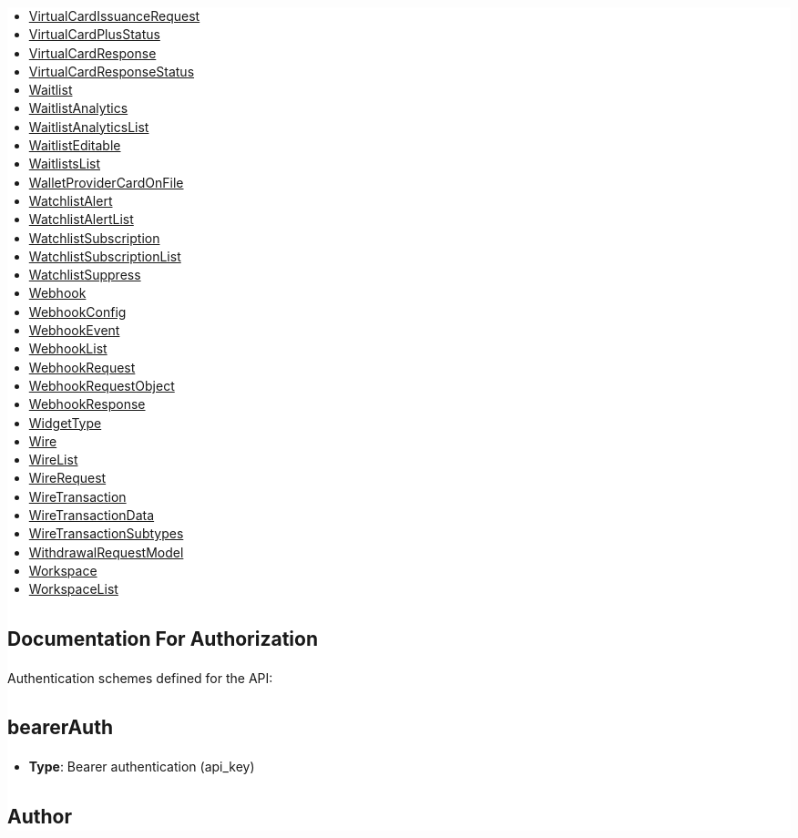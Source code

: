  - [VirtualCardIssuanceRequest](docs/models/VirtualCardIssuanceRequest.md)
 - [VirtualCardPlusStatus](docs/models/VirtualCardPlusStatus.md)
 - [VirtualCardResponse](docs/models/VirtualCardResponse.md)
 - [VirtualCardResponseStatus](docs/models/VirtualCardResponseStatus.md)
 - [Waitlist](docs/models/Waitlist.md)
 - [WaitlistAnalytics](docs/models/WaitlistAnalytics.md)
 - [WaitlistAnalyticsList](docs/models/WaitlistAnalyticsList.md)
 - [WaitlistEditable](docs/models/WaitlistEditable.md)
 - [WaitlistsList](docs/models/WaitlistsList.md)
 - [WalletProviderCardOnFile](docs/models/WalletProviderCardOnFile.md)
 - [WatchlistAlert](docs/models/WatchlistAlert.md)
 - [WatchlistAlertList](docs/models/WatchlistAlertList.md)
 - [WatchlistSubscription](docs/models/WatchlistSubscription.md)
 - [WatchlistSubscriptionList](docs/models/WatchlistSubscriptionList.md)
 - [WatchlistSuppress](docs/models/WatchlistSuppress.md)
 - [Webhook](docs/models/Webhook.md)
 - [WebhookConfig](docs/models/WebhookConfig.md)
 - [WebhookEvent](docs/models/WebhookEvent.md)
 - [WebhookList](docs/models/WebhookList.md)
 - [WebhookRequest](docs/models/WebhookRequest.md)
 - [WebhookRequestObject](docs/models/WebhookRequestObject.md)
 - [WebhookResponse](docs/models/WebhookResponse.md)
 - [WidgetType](docs/models/WidgetType.md)
 - [Wire](docs/models/Wire.md)
 - [WireList](docs/models/WireList.md)
 - [WireRequest](docs/models/WireRequest.md)
 - [WireTransaction](docs/models/WireTransaction.md)
 - [WireTransactionData](docs/models/WireTransactionData.md)
 - [WireTransactionSubtypes](docs/models/WireTransactionSubtypes.md)
 - [WithdrawalRequestModel](docs/models/WithdrawalRequestModel.md)
 - [Workspace](docs/models/Workspace.md)
 - [WorkspaceList](docs/models/WorkspaceList.md)

## Documentation For Authorization

 Authentication schemes defined for the API:
## bearerAuth

- **Type**: Bearer authentication (api_key)


## Author













